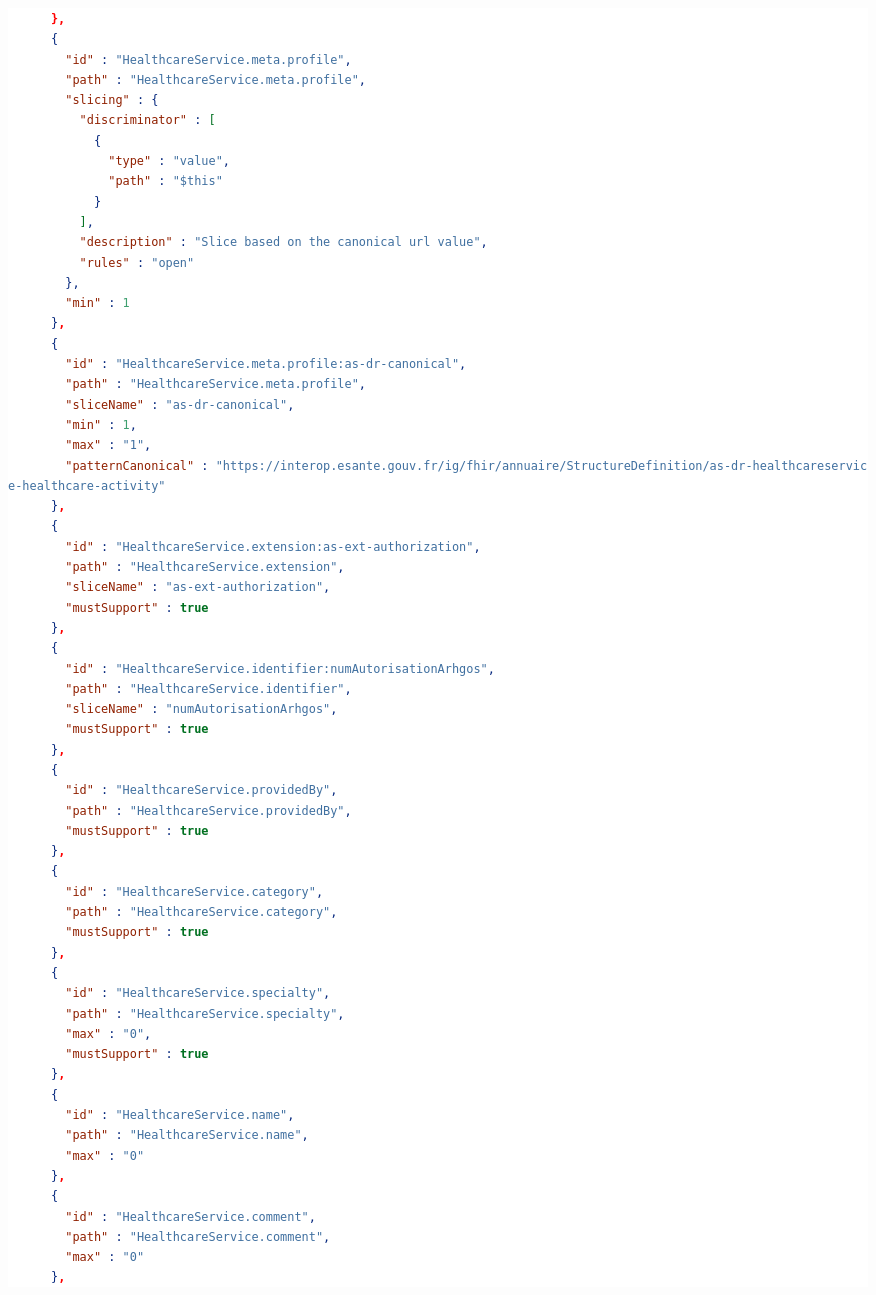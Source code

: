 ```json
      },
      {
        "id" : "HealthcareService.meta.profile",
        "path" : "HealthcareService.meta.profile",
        "slicing" : {
          "discriminator" : [
            {
              "type" : "value",
              "path" : "$this"
            }
          ],
          "description" : "Slice based on the canonical url value",
          "rules" : "open"
        },
        "min" : 1
      },
      {
        "id" : "HealthcareService.meta.profile:as-dr-canonical",
        "path" : "HealthcareService.meta.profile",
        "sliceName" : "as-dr-canonical",
        "min" : 1,
        "max" : "1",
        "patternCanonical" : "https://interop.esante.gouv.fr/ig/fhir/annuaire/StructureDefinition/as-dr-healthcareservice-healthcare-activity"
      },
      {
        "id" : "HealthcareService.extension:as-ext-authorization",
        "path" : "HealthcareService.extension",
        "sliceName" : "as-ext-authorization",
        "mustSupport" : true
      },
      {
        "id" : "HealthcareService.identifier:numAutorisationArhgos",
        "path" : "HealthcareService.identifier",
        "sliceName" : "numAutorisationArhgos",
        "mustSupport" : true
      },
      {
        "id" : "HealthcareService.providedBy",
        "path" : "HealthcareService.providedBy",
        "mustSupport" : true
      },
      {
        "id" : "HealthcareService.category",
        "path" : "HealthcareService.category",
        "mustSupport" : true
      },
      {
        "id" : "HealthcareService.specialty",
        "path" : "HealthcareService.specialty",
        "max" : "0",
        "mustSupport" : true
      },
      {
        "id" : "HealthcareService.name",
        "path" : "HealthcareService.name",
        "max" : "0"
      },
      {
        "id" : "HealthcareService.comment",
        "path" : "HealthcareService.comment",
        "max" : "0"
      },
```